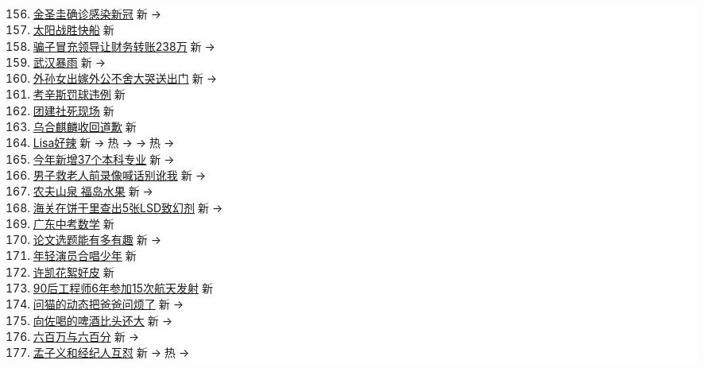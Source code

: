 156. [金圣圭确诊感染新冠](https://s.weibo.com//weibo?q=%23%E9%87%91%E5%9C%A3%E5%9C%AD%E7%A1%AE%E8%AF%8A%E6%84%9F%E6%9F%93%E6%96%B0%E5%86%A0%23&Refer=top)
     新 ->
157. [太阳战胜快船](https://s.weibo.com//weibo?q=%23%E5%A4%AA%E9%98%B3%E6%88%98%E8%83%9C%E5%BF%AB%E8%88%B9%23&Refer=top)
     新
158. [骗子冒充领导让财务转账238万](https://s.weibo.com//weibo?q=%23%E9%AA%97%E5%AD%90%E5%86%92%E5%85%85%E9%A2%86%E5%AF%BC%E8%AE%A9%E8%B4%A2%E5%8A%A1%E8%BD%AC%E8%B4%A6238%E4%B8%87%23&Refer=top)
     新 ->
159. [武汉暴雨](https://s.weibo.com//weibo?q=%23%E6%AD%A6%E6%B1%89%E6%9A%B4%E9%9B%A8%23&Refer=top)
     新 ->
160. [外孙女出嫁外公不舍大哭送出门](https://s.weibo.com//weibo?q=%23%E5%A4%96%E5%AD%99%E5%A5%B3%E5%87%BA%E5%AB%81%E5%A4%96%E5%85%AC%E4%B8%8D%E8%88%8D%E5%A4%A7%E5%93%AD%E9%80%81%E5%87%BA%E9%97%A8%23&Refer=top)
     新 ->
161. [考辛斯罚球违例](https://s.weibo.com//weibo?q=%23%E8%80%83%E8%BE%9B%E6%96%AF%E7%BD%9A%E7%90%83%E8%BF%9D%E4%BE%8B%23&Refer=top)
     新
162. [团建社死现场](https://s.weibo.com//weibo?q=%23%E5%9B%A2%E5%BB%BA%E7%A4%BE%E6%AD%BB%E7%8E%B0%E5%9C%BA%23&Refer=top)
     新
163. [乌合麒麟收回道歉](https://s.weibo.com//weibo?q=%E4%B9%8C%E5%90%88%E9%BA%92%E9%BA%9F%E6%94%B6%E5%9B%9E%E9%81%93%E6%AD%89&Refer=top)
     新
164. [Lisa好辣](https://s.weibo.com//weibo?q=%23Lisa%E5%A5%BD%E8%BE%A3%23&Refer=top)
     新 -> 热 -> -> 热 ->
165. [今年新增37个本科专业](https://s.weibo.com//weibo?q=%23%E4%BB%8A%E5%B9%B4%E6%96%B0%E5%A2%9E37%E4%B8%AA%E6%9C%AC%E7%A7%91%E4%B8%93%E4%B8%9A%23&Refer=top)
     新 ->
166. [男子救老人前录像喊话别讹我](https://s.weibo.com//weibo?q=%23%E7%94%B7%E5%AD%90%E6%95%91%E8%80%81%E4%BA%BA%E5%89%8D%E5%BD%95%E5%83%8F%E5%96%8A%E8%AF%9D%E5%88%AB%E8%AE%B9%E6%88%91%23&Refer=top)
     新 ->
167. [农夫山泉 福岛水果](https://s.weibo.com//weibo?q=%E5%86%9C%E5%A4%AB%E5%B1%B1%E6%B3%89%20%E7%A6%8F%E5%B2%9B%E6%B0%B4%E6%9E%9C&Refer=top)
     新 ->
168. [海关在饼干里查出5张LSD致幻剂](https://s.weibo.com//weibo?q=%23%E6%B5%B7%E5%85%B3%E5%9C%A8%E9%A5%BC%E5%B9%B2%E9%87%8C%E6%9F%A5%E5%87%BA5%E5%BC%A0LSD%E8%87%B4%E5%B9%BB%E5%89%82%23&Refer=top)
     新 ->
169. [广东中考数学](https://s.weibo.com//weibo?q=%23%E5%B9%BF%E4%B8%9C%E4%B8%AD%E8%80%83%E6%95%B0%E5%AD%A6%23&Refer=top)
     新
170. [论文选题能有多有趣](https://s.weibo.com//weibo?q=%23%E8%AE%BA%E6%96%87%E9%80%89%E9%A2%98%E8%83%BD%E6%9C%89%E5%A4%9A%E6%9C%89%E8%B6%A3%23&Refer=top)
     新 ->
171. [年轻演员合唱少年](https://s.weibo.com//weibo?q=%23%E5%B9%B4%E8%BD%BB%E6%BC%94%E5%91%98%E5%90%88%E5%94%B1%E5%B0%91%E5%B9%B4%23&Refer=top)
     新
172. [许凯花絮好皮](https://s.weibo.com//weibo?q=%23%E8%AE%B8%E5%87%AF%E8%8A%B1%E7%B5%AE%E5%A5%BD%E7%9A%AE%23&Refer=top)
     新
173. [90后工程师6年参加15次航天发射](https://s.weibo.com//weibo?q=%2390%E5%90%8E%E5%B7%A5%E7%A8%8B%E5%B8%886%E5%B9%B4%E5%8F%82%E5%8A%A015%E6%AC%A1%E8%88%AA%E5%A4%A9%E5%8F%91%E5%B0%84%23&Refer=top)
     新
174. [问猫的动态把爸爸问烦了](https://s.weibo.com//weibo?q=%23%E9%97%AE%E7%8C%AB%E7%9A%84%E5%8A%A8%E6%80%81%E6%8A%8A%E7%88%B8%E7%88%B8%E9%97%AE%E7%83%A6%E4%BA%86%23&Refer=top)
     新 ->
175. [向佐喝的啤酒比头还大](https://s.weibo.com//weibo?q=%23%E5%90%91%E4%BD%90%E5%96%9D%E7%9A%84%E5%95%A4%E9%85%92%E6%AF%94%E5%A4%B4%E8%BF%98%E5%A4%A7%23&Refer=top)
     新 ->
176. [六百万与六百分](https://s.weibo.com//weibo?q=%23%E5%85%AD%E7%99%BE%E4%B8%87%E4%B8%8E%E5%85%AD%E7%99%BE%E5%88%86%23&Refer=top)
     新 ->
177. [孟子义和经纪人互怼](https://s.weibo.com//weibo?q=%23%E5%AD%9F%E5%AD%90%E4%B9%89%E5%92%8C%E7%BB%8F%E7%BA%AA%E4%BA%BA%E4%BA%92%E6%80%BC%23&Refer=top)
     新 -> 热 ->
